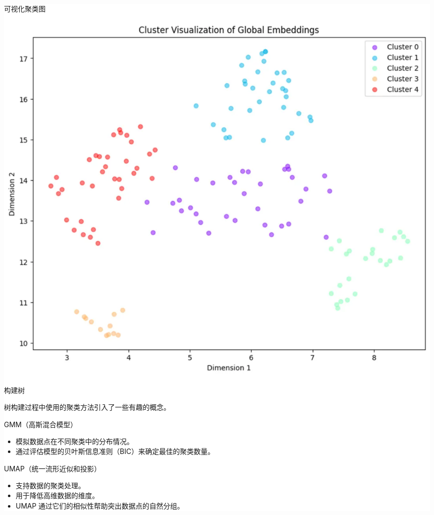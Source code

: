 可视化聚类图

![](.03_RAPTOR_images/聚类图.png)

构建树

树构建过程中使用的聚类方法引入了一些有趣的概念。

GMM（高斯混合模型）

- 模拟数据点在不同聚类中的分布情况。
- 通过评估模型的贝叶斯信息准则（BIC）来确定最佳的聚类数量。

UMAP（统一流形近似和投影）

- 支持数据的聚类处理。
- 用于降低高维数据的维度。
- UMAP 通过它们的相似性帮助突出数据点的自然分组。
